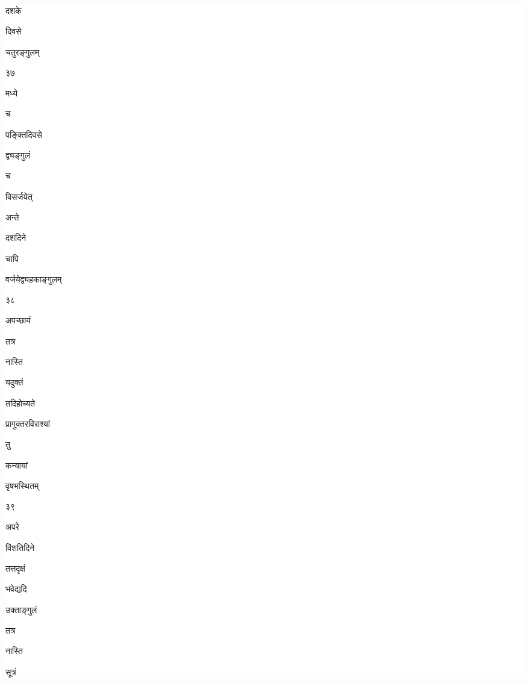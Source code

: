 दशके

दिवसे

चतुरङ्गुलम्

३७

मध्ये

च

पङ्क्तिदिवसे

द्व्यङ्गुलं

च

विसर्जयेत्

अन्ते

दशदिने

चापि

वर्जयेद्व्यहकाङ्गुलम्

३८

अपच्छायं

तत्र

नास्ति

यदुक्तं

तदिहोच्यते

प्रागुक्तरविराश्यां

तु

कन्यायां

वृषभस्थितम्

३९

अपरे

विंशतिदिने

तत्तदृक्षं

भवेद्यदि

उक्ताङ्गुलं

तत्र

नास्ति

सूत्रं
